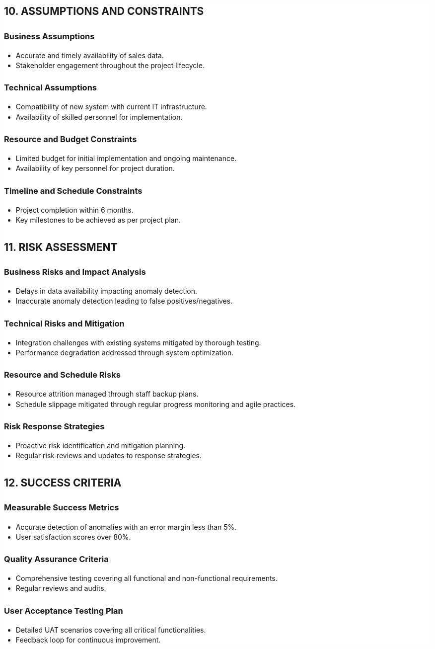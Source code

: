 ## 10. ASSUMPTIONS AND CONSTRAINTS

### Business Assumptions
- Accurate and timely availability of sales data.
- Stakeholder engagement throughout the project lifecycle.

### Technical Assumptions
- Compatibility of new system with current IT infrastructure.
- Availability of skilled personnel for implementation.

### Resource and Budget Constraints
- Limited budget for initial implementation and ongoing maintenance.
- Availability of key personnel for project duration.

### Timeline and Schedule Constraints
- Project completion within 6 months.
- Key milestones to be achieved as per project plan.

## 11. RISK ASSESSMENT

### Business Risks and Impact Analysis
- Delays in data availability impacting anomaly detection.
- Inaccurate anomaly detection leading to false positives/negatives.

### Technical Risks and Mitigation
- Integration challenges with existing systems mitigated by thorough testing.
- Performance degradation addressed through system optimization.

### Resource and Schedule Risks
- Resource attrition managed through staff backup plans.
- Schedule slippage mitigated through regular progress monitoring and agile practices.

### Risk Response Strategies
- Proactive risk identification and mitigation planning.
- Regular risk reviews and updates to response strategies.

## 12. SUCCESS CRITERIA

### Measurable Success Metrics
- Accurate detection of anomalies with an error margin less than 5%.
- User satisfaction scores over 80%.

### Quality Assurance Criteria
- Comprehensive testing covering all functional and non-functional requirements.
- Regular reviews and audits.

### User Acceptance Testing Plan
- Detailed UAT scenarios covering all critical functionalities.
- Feedback loop for continuous improvement.
